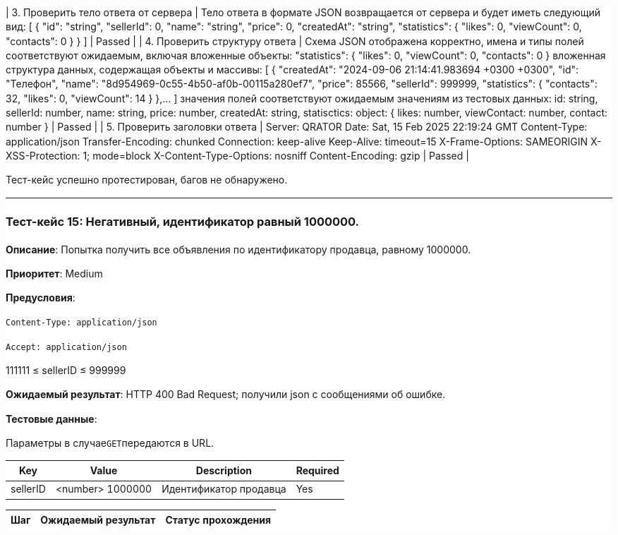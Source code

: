 | 3. Проверить тело ответа от сервера                                          | Тело ответа в формате JSON возвращается от сервера и будет иметь следующий вид:&#xA;\[&#xA;  {&#xA;    "id": "string",&#xA;    "sellerId": 0,&#xA;    "name": "string",&#xA;    "price": 0,&#xA;    "createdAt": "string",&#xA;    "statistics": {&#xA;      "likes": 0,&#xA;      "viewCount": 0,&#xA;      "contacts": 0&#xA;    }&#xA;  }&#xA;]                                                                                                                                                                                                                                                                                                                                                                                                                                                                                                                                                                                                                                 | Passed              |
| 4. Проверить структуру ответа                                                | Схема JSON отображена корректно, имена и типы полей соответствуют ожидаемым, включая вложенные объекты:&#xA;"statistics": {&#xA;      "likes": 0,&#xA;      "viewCount": 0,&#xA;      "contacts": 0&#xA;    }&#xA;&#xA;вложенная структура данных, содержащая объекты и массивы: &#xA;\[&#xA;    {&#xA;        "createdAt": "2024-09-06 21:14:41.983694 +0300 +0300",&#xA;        "id": "Телефон",&#xA;        "name": "8d954969-0c55-4b50-af0b-00115a280ef7",&#xA;        "price": 85566,&#xA;        "sellerId": 999999,&#xA;        "statistics": {&#xA;            "contacts": 32,&#xA;            "likes": 0,&#xA;            "viewCount": 14&#xA;        }&#xA;    },...&#xA;]&#xA;&#xA;значения полей соответствуют ожидаемым значениям из тестовых данных:&#xA; id: string,&#xA;sellerId: number,&#xA;name: string,&#xA;price: number,&#xA;createdAt: string,&#xA;statisctics: object: {&#xA;    likes: number,&#xA;    viewContact: number,&#xA;    contact: number&#xA;} | Passed              |
| 5. Проверить заголовки ответа                                                | Server: QRATOR&#xA;Date: Sat, 15 Feb 2025 22:19:24 GMT&#xA;Content-Type: application/json&#xA;Transfer-Encoding: chunked&#xA;Connection: keep-alive&#xA;Keep-Alive: timeout=15&#xA;X-Frame-Options: SAMEORIGIN&#xA;X-XSS-Protection: 1; mode=block&#xA;X-Content-Type-Options: nosniff&#xA;Content-Encoding: gzip                                                                                                                                                                                                                                                                                                                                                                                                                                                                                                                                                                                                                                                                  | Passed              |

Тест-кейс успешно протестирован, багов не обнаружено. 

***

###

### Тест-кейс 15: Негативный, идентификатор равный 1000000.

**Описание**: Попытка получить все объявления по идентификатору продавца, равному 1000000.

**Приоритет**: Medium

**Предусловия**: 

`Content-Type: application/json `

`Accept: application/json`

111111 ≤ sellerID ≤ 999999

**Ожидаемый результат**: HTTP 400 Bad Request; получили json с сообщениями об ошибке.

**Тестовые данные**:

Параметры в случае`GET`передаются в URL.

| Key      | Value                 | Description            | Required |
| -------- | --------------------- | ---------------------- | -------- |
| sellerID | \<number>&#xA;1000000 | Идентификатор продавца | Yes      |

| Шаг                                                                          | Ожидаемый результат                                                                                                                                                                                                                                                                                                                                                                                                                                                                                                                                                                                                                                                           | Статус прохождения  |
| ---------------------------------------------------------------------------- | ----------------------------------------------------------------------------------------------------------------------------------------------------------------------------------------------------------------------------------------------------------------------------------------------------------------------------------------------------------------------------------------------------------------------------------------------------------------------------------------------------------------------------------------------------------------------------------------------------------------------------------------------------------------------------- | ------------------- |